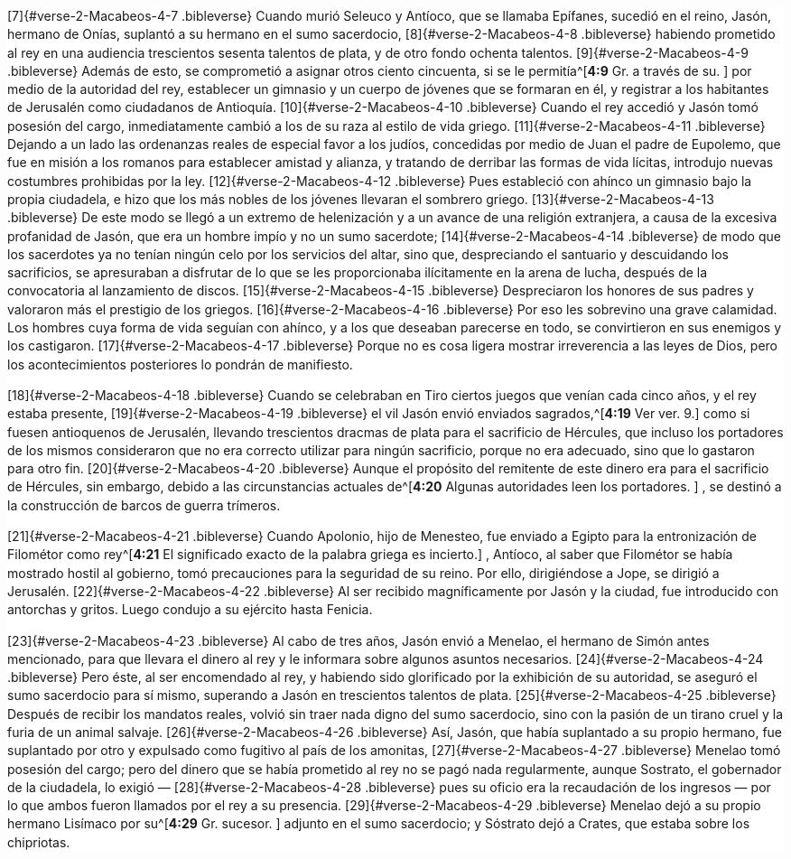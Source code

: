[7]{#verse-2-Macabeos-4-7 .bibleverse} Cuando murió Seleuco y Antíoco, que se llamaba Epífanes, sucedió en el reino, Jasón, hermano de Onías, suplantó a su hermano en el sumo sacerdocio, [8]{#verse-2-Macabeos-4-8 .bibleverse} habiendo prometido al rey en una audiencia trescientos sesenta talentos de plata, y de otro fondo ochenta talentos. [9]{#verse-2-Macabeos-4-9 .bibleverse} Además de esto, se comprometió a asignar otros ciento cincuenta, si se le permitía^[**4:9** Gr. a través de su. ] por medio de la autoridad del rey, establecer un gimnasio y un cuerpo de jóvenes que se formaran en él, y registrar a los habitantes de Jerusalén como ciudadanos de Antioquía. [10]{#verse-2-Macabeos-4-10 .bibleverse} Cuando el rey accedió y Jasón tomó posesión del cargo, inmediatamente cambió a los de su raza al estilo de vida griego. [11]{#verse-2-Macabeos-4-11 .bibleverse} Dejando a un lado las ordenanzas reales de especial favor a los judíos, concedidas por medio de Juan el padre de Eupolemo, que fue en misión a los romanos para establecer amistad y alianza, y tratando de derribar las formas de vida lícitas, introdujo nuevas costumbres prohibidas por la ley. [12]{#verse-2-Macabeos-4-12 .bibleverse} Pues estableció con ahínco un gimnasio bajo la propia ciudadela, e hizo que los más nobles de los jóvenes llevaran el sombrero griego. [13]{#verse-2-Macabeos-4-13 .bibleverse} De este modo se llegó a un extremo de helenización y a un avance de una religión extranjera, a causa de la excesiva profanidad de Jasón, que era un hombre impío y no un sumo sacerdote; [14]{#verse-2-Macabeos-4-14 .bibleverse} de modo que los sacerdotes ya no tenían ningún celo por los servicios del altar, sino que, despreciando el santuario y descuidando los sacrificios, se apresuraban a disfrutar de lo que se les proporcionaba ilícitamente en la arena de lucha, después de la convocatoria al lanzamiento de discos. [15]{#verse-2-Macabeos-4-15 .bibleverse} Despreciaron los honores de sus padres y valoraron más el prestigio de los griegos. [16]{#verse-2-Macabeos-4-16 .bibleverse} Por eso les sobrevino una grave calamidad. Los hombres cuya forma de vida seguían con ahínco, y a los que deseaban parecerse en todo, se convirtieron en sus enemigos y los castigaron. [17]{#verse-2-Macabeos-4-17 .bibleverse} Porque no es cosa ligera mostrar irreverencia a las leyes de Dios, pero los acontecimientos posteriores lo pondrán de manifiesto.

[18]{#verse-2-Macabeos-4-18 .bibleverse} Cuando se celebraban en Tiro ciertos juegos que venían cada cinco años, y el rey estaba presente, [19]{#verse-2-Macabeos-4-19 .bibleverse} el vil Jasón envió enviados sagrados,^[**4:19** Ver ver. 9.] como si fuesen antioquenos de Jerusalén, llevando trescientos dracmas de plata para el sacrificio de Hércules, que incluso los portadores de los mismos consideraron que no era correcto utilizar para ningún sacrificio, porque no era adecuado, sino que lo gastaron para otro fin. [20]{#verse-2-Macabeos-4-20 .bibleverse} Aunque el propósito del remitente de este dinero era para el sacrificio de Hércules, sin embargo, debido a las circunstancias actuales de^[**4:20** Algunas autoridades leen los portadores. ] , se destinó a la construcción de barcos de guerra trímeros.

[21]{#verse-2-Macabeos-4-21 .bibleverse} Cuando Apolonio, hijo de Menesteo, fue enviado a Egipto para la entronización de Filométor como rey^[**4:21** El significado exacto de la palabra griega es incierto.] , Antíoco, al saber que Filométor se había mostrado hostil al gobierno, tomó precauciones para la seguridad de su reino. Por ello, dirigiéndose a Jope, se dirigió a Jerusalén. [22]{#verse-2-Macabeos-4-22 .bibleverse} Al ser recibido magníficamente por Jasón y la ciudad, fue introducido con antorchas y gritos. Luego condujo a su ejército hasta Fenicia.

[23]{#verse-2-Macabeos-4-23 .bibleverse} Al cabo de tres años, Jasón envió a Menelao, el hermano de Simón antes mencionado, para que llevara el dinero al rey y le informara sobre algunos asuntos necesarios. [24]{#verse-2-Macabeos-4-24 .bibleverse} Pero éste, al ser encomendado al rey, y habiendo sido glorificado por la exhibición de su autoridad, se aseguró el sumo sacerdocio para sí mismo, superando a Jasón en trescientos talentos de plata. [25]{#verse-2-Macabeos-4-25 .bibleverse} Después de recibir los mandatos reales, volvió sin traer nada digno del sumo sacerdocio, sino con la pasión de un tirano cruel y la furia de un animal salvaje. [26]{#verse-2-Macabeos-4-26 .bibleverse} Así, Jasón, que había suplantado a su propio hermano, fue suplantado por otro y expulsado como fugitivo al país de los amonitas, [27]{#verse-2-Macabeos-4-27 .bibleverse} Menelao tomó posesión del cargo; pero del dinero que se había prometido al rey no se pagó nada regularmente, aunque Sostrato, el gobernador de la ciudadela, lo exigió — [28]{#verse-2-Macabeos-4-28 .bibleverse} pues su oficio era la recaudación de los ingresos — por lo que ambos fueron llamados por el rey a su presencia. [29]{#verse-2-Macabeos-4-29 .bibleverse} Menelao dejó a su propio hermano Lisímaco por su^[**4:29** Gr. sucesor. ] adjunto en el sumo sacerdocio; y Sóstrato dejó a Crates, que estaba sobre los chipriotas.

